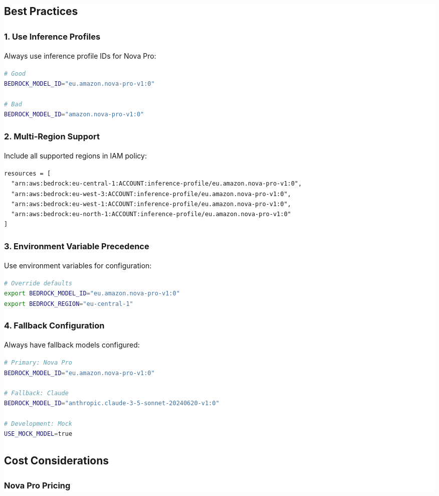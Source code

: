 ## Best Practices

### 1. Use Inference Profiles

Always use inference profile IDs for Nova Pro:
```bash
# Good
BEDROCK_MODEL_ID="eu.amazon.nova-pro-v1:0"

# Bad
BEDROCK_MODEL_ID="amazon.nova-pro-v1:0"
```

### 2. Multi-Region Support

Include all supported regions in IAM policy:
```hcl
resources = [
  "arn:aws:bedrock:eu-central-1:ACCOUNT:inference-profile/eu.amazon.nova-pro-v1:0",
  "arn:aws:bedrock:eu-west-3:ACCOUNT:inference-profile/eu.amazon.nova-pro-v1:0",
  "arn:aws:bedrock:eu-west-1:ACCOUNT:inference-profile/eu.amazon.nova-pro-v1:0",
  "arn:aws:bedrock:eu-north-1:ACCOUNT:inference-profile/eu.amazon.nova-pro-v1:0"
]
```

### 3. Environment Variable Precedence

Use environment variables for configuration:
```bash
# Override defaults
export BEDROCK_MODEL_ID="eu.amazon.nova-pro-v1:0"
export BEDROCK_REGION="eu-central-1"
```

### 4. Fallback Configuration

Always have fallback models configured:
```bash
# Primary: Nova Pro
BEDROCK_MODEL_ID="eu.amazon.nova-pro-v1:0"

# Fallback: Claude
BEDROCK_MODEL_ID="anthropic.claude-3-5-sonnet-20240620-v1:0"

# Development: Mock
USE_MOCK_MODEL=true
```

## Cost Considerations

### Nova Pro Pricing
